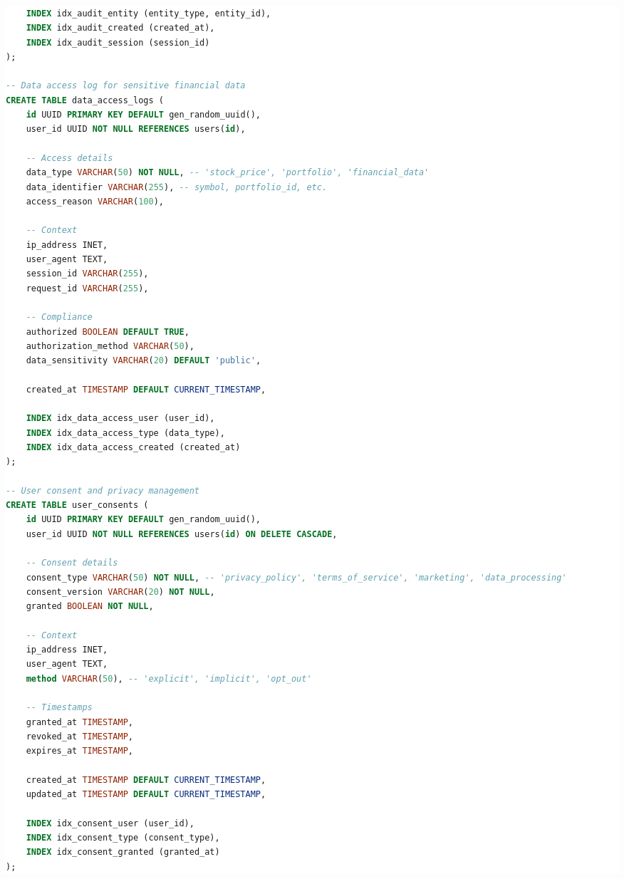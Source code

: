 ```sql
    INDEX idx_audit_entity (entity_type, entity_id),
    INDEX idx_audit_created (created_at),
    INDEX idx_audit_session (session_id)
);

-- Data access log for sensitive financial data
CREATE TABLE data_access_logs (
    id UUID PRIMARY KEY DEFAULT gen_random_uuid(),
    user_id UUID NOT NULL REFERENCES users(id),
    
    -- Access details
    data_type VARCHAR(50) NOT NULL, -- 'stock_price', 'portfolio', 'financial_data'
    data_identifier VARCHAR(255), -- symbol, portfolio_id, etc.
    access_reason VARCHAR(100),
    
    -- Context
    ip_address INET,
    user_agent TEXT,
    session_id VARCHAR(255),
    request_id VARCHAR(255),
    
    -- Compliance
    authorized BOOLEAN DEFAULT TRUE,
    authorization_method VARCHAR(50),
    data_sensitivity VARCHAR(20) DEFAULT 'public',
    
    created_at TIMESTAMP DEFAULT CURRENT_TIMESTAMP,
    
    INDEX idx_data_access_user (user_id),
    INDEX idx_data_access_type (data_type),
    INDEX idx_data_access_created (created_at)
);

-- User consent and privacy management
CREATE TABLE user_consents (
    id UUID PRIMARY KEY DEFAULT gen_random_uuid(),
    user_id UUID NOT NULL REFERENCES users(id) ON DELETE CASCADE,
    
    -- Consent details
    consent_type VARCHAR(50) NOT NULL, -- 'privacy_policy', 'terms_of_service', 'marketing', 'data_processing'
    consent_version VARCHAR(20) NOT NULL,
    granted BOOLEAN NOT NULL,
    
    -- Context
    ip_address INET,
    user_agent TEXT,
    method VARCHAR(50), -- 'explicit', 'implicit', 'opt_out'
    
    -- Timestamps
    granted_at TIMESTAMP,
    revoked_at TIMESTAMP,
    expires_at TIMESTAMP,
    
    created_at TIMESTAMP DEFAULT CURRENT_TIMESTAMP,
    updated_at TIMESTAMP DEFAULT CURRENT_TIMESTAMP,
    
    INDEX idx_consent_user (user_id),
    INDEX idx_consent_type (consent_type),
    INDEX idx_consent_granted (granted_at)
);
```
